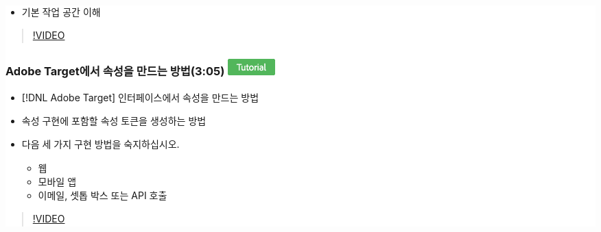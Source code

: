 * 기본 작업 공간 이해

>[!VIDEO](https://video.tv.adobe.com/v/19463/)

### Adobe Target에서 속성을 만드는 방법(3:05) ![자습서 배지](/help/assets/tutorial.png)

* [!DNL Adobe Target] 인터페이스에서 속성을 만드는 방법
* 속성 구현에 포함할 속성 토큰을 생성하는 방법
* 다음 세 가지 구현 방법을 숙지하십시오.

   * 웹
   * 모바일 앱
   * 이메일, 셋톱 박스 또는 API 호출

>[!VIDEO](https://video.tv.adobe.com/v/18990/)
